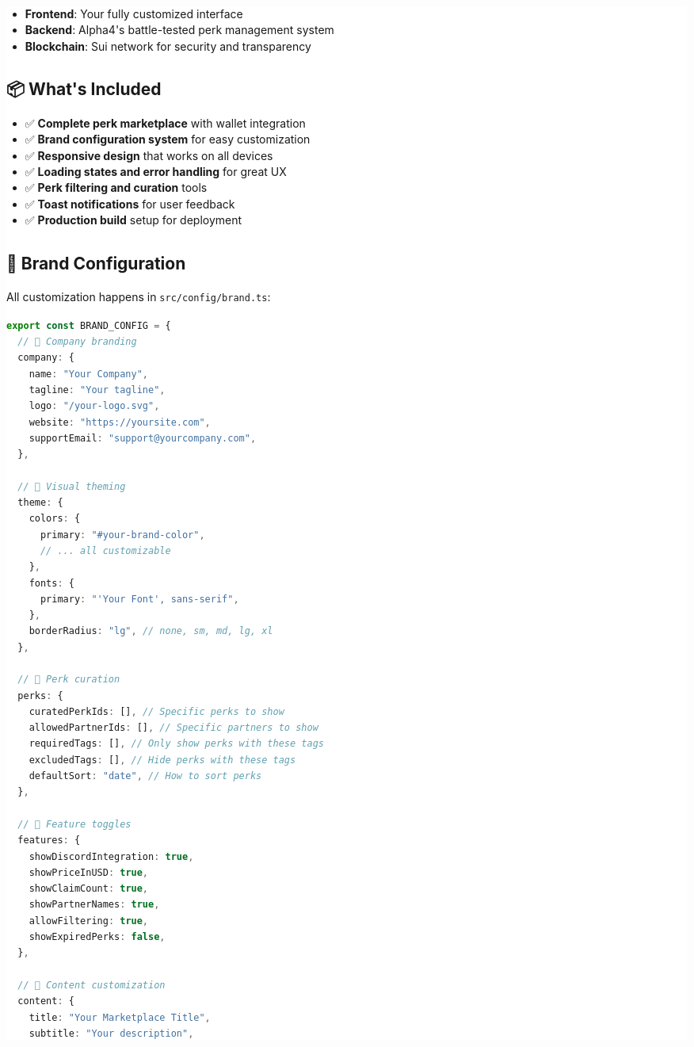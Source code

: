 - **Frontend**: Your fully customized interface
- **Backend**: Alpha4's battle-tested perk management system
- **Blockchain**: Sui network for security and transparency

## 📦 What's Included

- ✅ **Complete perk marketplace** with wallet integration
- ✅ **Brand configuration system** for easy customization
- ✅ **Responsive design** that works on all devices
- ✅ **Loading states and error handling** for great UX
- ✅ **Perk filtering and curation** tools
- ✅ **Toast notifications** for user feedback
- ✅ **Production build** setup for deployment

## 🎨 Brand Configuration

All customization happens in `src/config/brand.ts`:

```typescript
export const BRAND_CONFIG = {
  // 🏢 Company branding
  company: {
    name: "Your Company",
    tagline: "Your tagline",
    logo: "/your-logo.svg",
    website: "https://yoursite.com",
    supportEmail: "support@yourcompany.com",
  },
  
  // 🎨 Visual theming
  theme: {
    colors: {
      primary: "#your-brand-color",
      // ... all customizable
    },
    fonts: {
      primary: "'Your Font', sans-serif",
    },
    borderRadius: "lg", // none, sm, md, lg, xl
  },
  
  // 🎯 Perk curation
  perks: {
    curatedPerkIds: [], // Specific perks to show
    allowedPartnerIds: [], // Specific partners to show
    requiredTags: [], // Only show perks with these tags
    excludedTags: [], // Hide perks with these tags
    defaultSort: "date", // How to sort perks
  },
  
  // 🔧 Feature toggles
  features: {
    showDiscordIntegration: true,
    showPriceInUSD: true,
    showClaimCount: true,
    showPartnerNames: true,
    allowFiltering: true,
    showExpiredPerks: false,
  },
  
  // 📝 Content customization
  content: {
    title: "Your Marketplace Title",
    subtitle: "Your description",
```